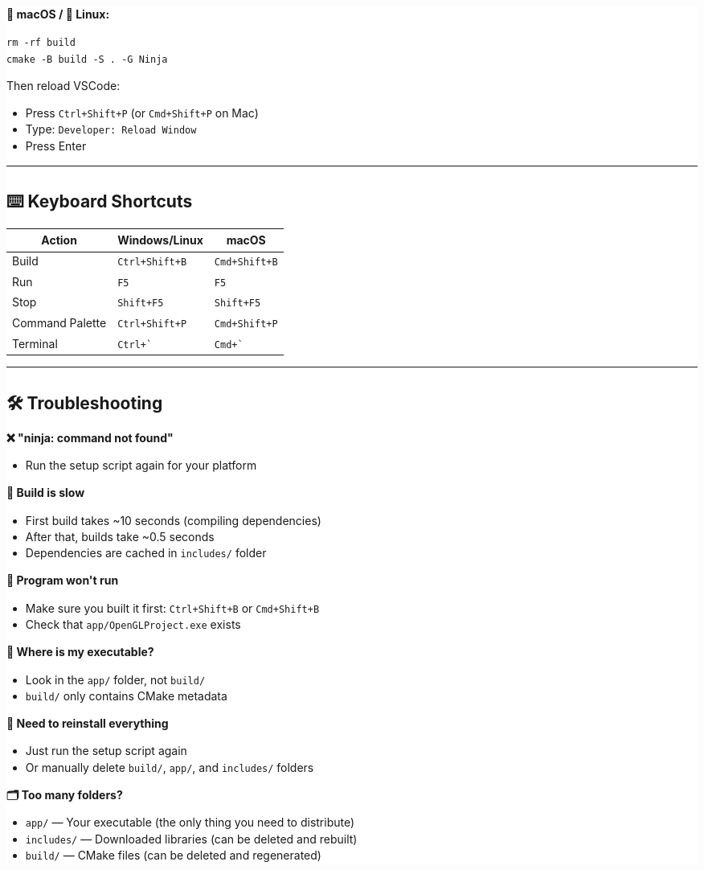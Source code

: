 **🍎 macOS / 🐧 Linux:**
```
rm -rf build
cmake -B build -S . -G Ninja
```

Then reload VSCode:
* Press `Ctrl+Shift+P` (or `Cmd+Shift+P` on Mac)
* Type: `Developer: Reload Window`
* Press Enter

***

## ⌨️ Keyboard Shortcuts

| Action | Windows/Linux | macOS |
|--------|--------------|-------|
| Build | `Ctrl+Shift+B` | `Cmd+Shift+B` |
| Run | `F5` | `F5` |
| Stop | `Shift+F5` | `Shift+F5` |
| Command Palette | `Ctrl+Shift+P` | `Cmd+Shift+P` |
| Terminal | `` Ctrl+` `` | `` Cmd+` `` |

***

## 🛠️ Troubleshooting

**❌ "ninja: command not found"**
* Run the setup script again for your platform

**🐌 Build is slow**
* First build takes ~10 seconds (compiling dependencies)
* After that, builds take ~0.5 seconds
* Dependencies are cached in `includes/` folder

**🚫 Program won't run**
* Make sure you built it first: `Ctrl+Shift+B` or `Cmd+Shift+B`
* Check that `app/OpenGLProject.exe` exists

**📁 Where is my executable?**
* Look in the `app/` folder, not `build/`
* `build/` only contains CMake metadata

**🔄 Need to reinstall everything**
* Just run the setup script again
* Or manually delete `build/`, `app/`, and `includes/` folders

**🗂️ Too many folders?**
* `app/` — Your executable (the only thing you need to distribute)
* `includes/` — Downloaded libraries (can be deleted and rebuilt)
* `build/` — CMake files (can be deleted and regenerated)
